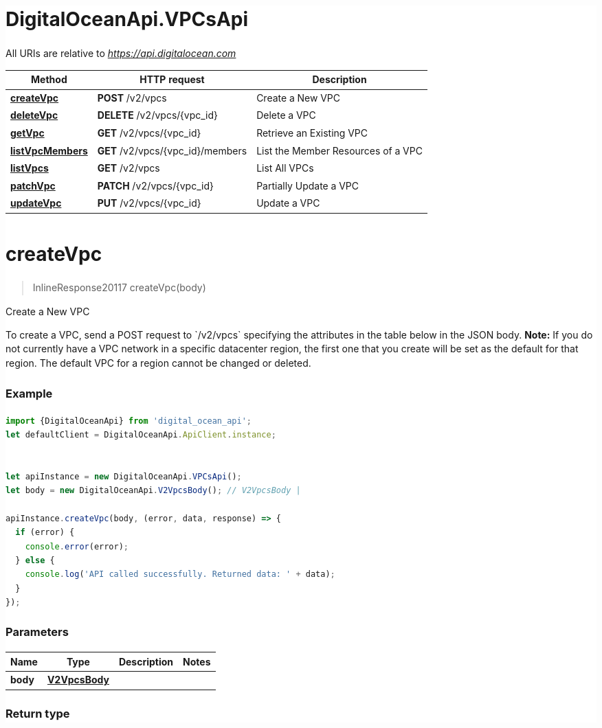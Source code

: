 # DigitalOceanApi.VPCsApi

All URIs are relative to *https://api.digitalocean.com*

Method | HTTP request | Description
------------- | ------------- | -------------
[**createVpc**](VPCsApi.md#createVpc) | **POST** /v2/vpcs | Create a New VPC
[**deleteVpc**](VPCsApi.md#deleteVpc) | **DELETE** /v2/vpcs/{vpc_id} | Delete a VPC
[**getVpc**](VPCsApi.md#getVpc) | **GET** /v2/vpcs/{vpc_id} | Retrieve an Existing VPC
[**listVpcMembers**](VPCsApi.md#listVpcMembers) | **GET** /v2/vpcs/{vpc_id}/members | List the Member Resources of a VPC
[**listVpcs**](VPCsApi.md#listVpcs) | **GET** /v2/vpcs | List All VPCs
[**patchVpc**](VPCsApi.md#patchVpc) | **PATCH** /v2/vpcs/{vpc_id} | Partially Update a VPC
[**updateVpc**](VPCsApi.md#updateVpc) | **PUT** /v2/vpcs/{vpc_id} | Update a VPC

<a name="createVpc"></a>
# **createVpc**
> InlineResponse20117 createVpc(body)

Create a New VPC

To create a VPC, send a POST request to &#x60;/v2/vpcs&#x60; specifying the attributes in the table below in the JSON body.  **Note:** If you do not currently have a VPC network in a specific datacenter region, the first one that you create will be set as the default for that region. The default VPC for a region cannot be changed or deleted. 

### Example
```javascript
import {DigitalOceanApi} from 'digital_ocean_api';
let defaultClient = DigitalOceanApi.ApiClient.instance;


let apiInstance = new DigitalOceanApi.VPCsApi();
let body = new DigitalOceanApi.V2VpcsBody(); // V2VpcsBody | 

apiInstance.createVpc(body, (error, data, response) => {
  if (error) {
    console.error(error);
  } else {
    console.log('API called successfully. Returned data: ' + data);
  }
});
```

### Parameters

Name | Type | Description  | Notes
------------- | ------------- | ------------- | -------------
 **body** | [**V2VpcsBody**](V2VpcsBody.md)|  | 

### Return type
